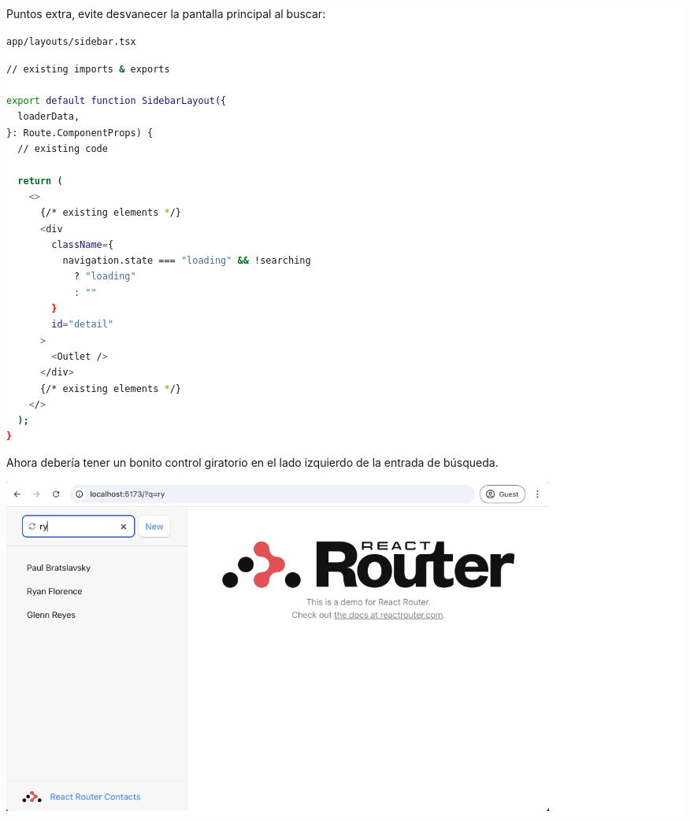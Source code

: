 Puntos extra, evite desvanecer la pantalla principal al buscar:

`app/layouts/sidebar.tsx`
```bash
// existing imports & exports

export default function SidebarLayout({
  loaderData,
}: Route.ComponentProps) {
  // existing code

  return (
    <>
      {/* existing elements */}
      <div
        className={
          navigation.state === "loading" && !searching
            ? "loading"
            : ""
        }
        id="detail"
      >
        <Outlet />
      </div>
      {/* existing elements */}
    </>
  );
}
```

Ahora debería tener un bonito control giratorio en el lado izquierdo de la entrada de búsqueda.

![alt text](image-9.png)
